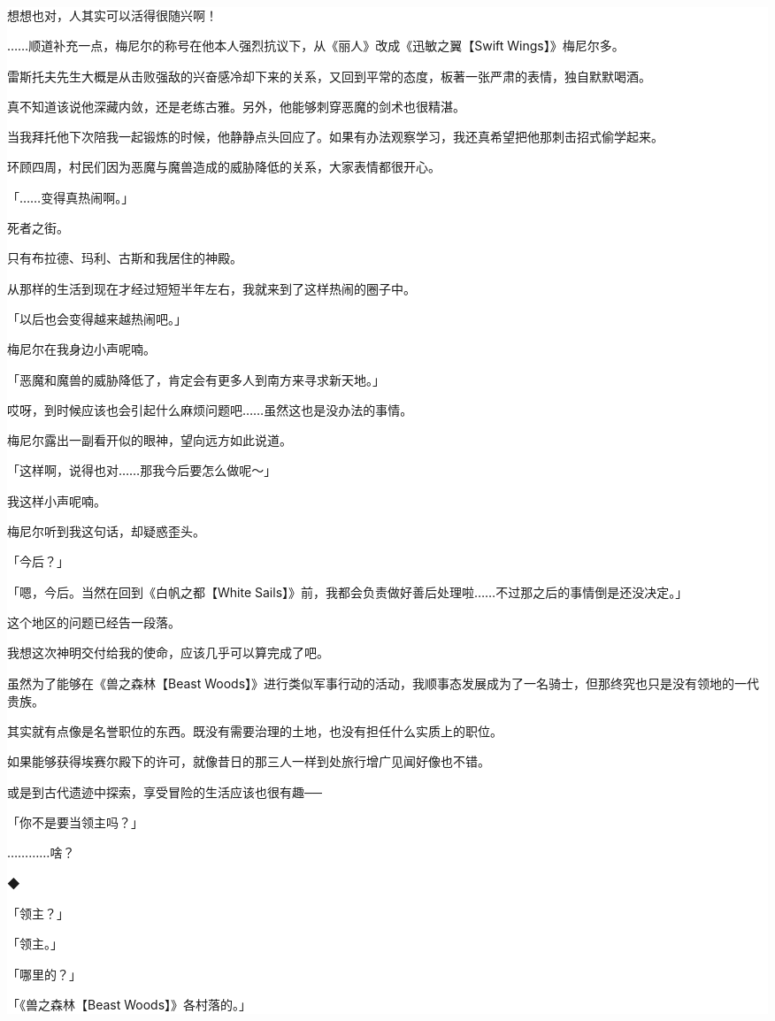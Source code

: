想想也对，人其实可以活得很随兴啊！

……顺道补充一点，梅尼尔的称号在他本人强烈抗议下，从《丽人》改成《迅敏之翼【Swift Wings】》梅尼尔多。

雷斯托夫先生大概是从击败强敌的兴奋感冷却下来的关系，又回到平常的态度，板著一张严肃的表情，独自默默喝酒。

真不知道该说他深藏内敛，还是老练古雅。另外，他能够刺穿恶魔的剑术也很精湛。

当我拜托他下次陪我一起锻炼的时候，他静静点头回应了。如果有办法观察学习，我还真希望把他那刺击招式偷学起来。

环顾四周，村民们因为恶魔与魔兽造成的威胁降低的关系，大家表情都很开心。

「……变得真热闹啊。」

死者之街。

只有布拉德、玛利、古斯和我居住的神殿。

从那样的生活到现在才经过短短半年左右，我就来到了这样热闹的圈子中。

「以后也会变得越来越热闹吧。」

梅尼尔在我身边小声呢喃。

「恶魔和魔兽的威胁降低了，肯定会有更多人到南方来寻求新天地。」

哎呀，到时候应该也会引起什么麻烦问题吧……虽然这也是没办法的事情。

梅尼尔露出一副看开似的眼神，望向远方如此说道。

「这样啊，说得也对……那我今后要怎么做呢～」

我这样小声呢喃。

梅尼尔听到我这句话，却疑惑歪头。

「今后？」

「嗯，今后。当然在回到《白帆之都【White Sails】》前，我都会负责做好善后处理啦……不过那之后的事情倒是还没决定。」

这个地区的问题已经告一段落。

我想这次神明交付给我的使命，应该几乎可以算完成了吧。

虽然为了能够在《兽之森林【Beast Woods】》进行类似军事行动的活动，我顺事态发展成为了一名骑士，但那终究也只是没有领地的一代贵族。

其实就有点像是名誉职位的东西。既没有需要治理的土地，也没有担任什么实质上的职位。

如果能够获得埃赛尔殿下的许可，就像昔日的那三人一样到处旅行增广见闻好像也不错。

或是到古代遗迹中探索，享受冒险的生活应该也很有趣──

「你不是要当领主吗？」

…………啥？

◆

「领主？」

「领主。」

「哪里的？」

「《兽之森林【Beast Woods】》各村落的。」
